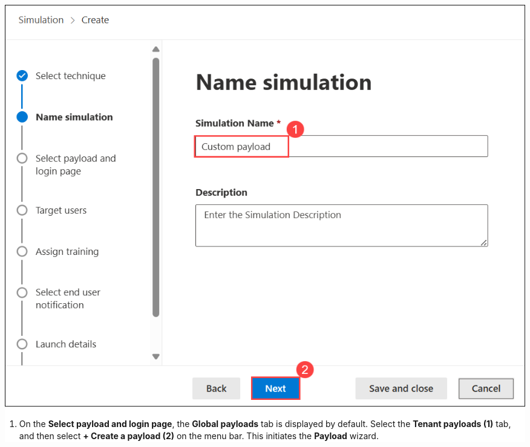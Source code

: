    ![Picture 1](media/L4-T1-S5.png)

1. On the **Select payload and login page**, the **Global payloads** tab is displayed by default. Select the **Tenant payloads (1)** tab, and then select **+ Create a payload (2)** on the menu bar. This initiates the **Payload** wizard.
